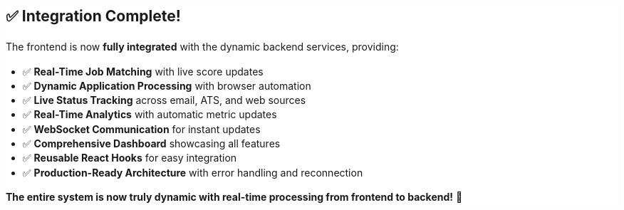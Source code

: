 ## ✅ Integration Complete!

The frontend is now **fully integrated** with the dynamic backend services, providing:

- ✅ **Real-Time Job Matching** with live score updates
- ✅ **Dynamic Application Processing** with browser automation
- ✅ **Live Status Tracking** across email, ATS, and web sources  
- ✅ **Real-Time Analytics** with automatic metric updates
- ✅ **WebSocket Communication** for instant updates
- ✅ **Comprehensive Dashboard** showcasing all features
- ✅ **Reusable React Hooks** for easy integration
- ✅ **Production-Ready Architecture** with error handling and reconnection

**The entire system is now truly dynamic with real-time processing from frontend to backend!** 🎉
